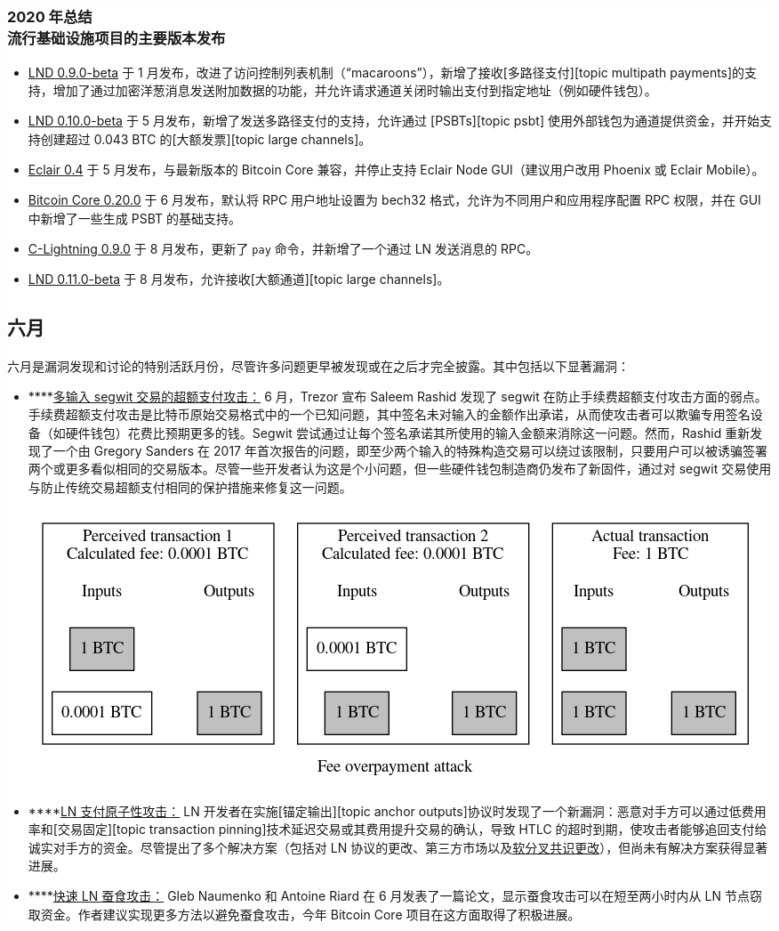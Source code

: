 <div markdown="1" class="callout" id="releases">

### 2020 年总结<br>流行基础设施项目的主要版本发布

- [LND 0.9.0-beta][] 于 1 月发布，改进了访问控制列表机制（“macaroons”），新增了接收[多路径支付][topic multipath payments]的支持，增加了通过加密洋葱消息发送附加数据的功能，并允许请求通道关闭时输出支付到指定地址（例如硬件钱包）。

- [LND 0.10.0-beta][] 于 5 月发布，新增了发送多路径支付的支持，允许通过 [PSBTs][topic psbt] 使用外部钱包为通道提供资金，并开始支持创建超过 0.043 BTC 的[大额发票][topic large channels]。

- [Eclair 0.4][] 于 5 月发布，与最新版本的 Bitcoin Core 兼容，并停止支持 Eclair Node GUI（建议用户改用 Phoenix 或 Eclair Mobile）。

- [Bitcoin Core 0.20.0][] 于 6 月发布，默认将 RPC 用户地址设置为 bech32 格式，允许为不同用户和应用程序配置 RPC 权限，并在 GUI 中新增了一些生成 PSBT 的基础支持。

- [C-Lightning 0.9.0][] 于 8 月发布，更新了 `pay` 命令，并新增了一个通过 LN 发送消息的 RPC。

- [LND 0.11.0-beta][] 于 8 月发布，允许接收[大额通道][topic large channels]。

</div>

## 六月

六月是漏洞发现和讨论的特别活跃月份，尽管许多问题更早被发现或在之后才完全披露。其中包括以下显著漏洞：

- ****[多输入 segwit 交易的超额支付攻击：][attack overpay segwit] 6 月，Trezor 宣布 Saleem Rashid 发现了 segwit 在防止手续费超额支付攻击方面的弱点。手续费超额支付攻击是比特币原始交易格式中的一个已知问题，其中签名未对输入的金额作出承诺，从而使攻击者可以欺骗专用签名设备（如硬件钱包）花费比预期更多的钱。Segwit 尝试通过让每个签名承诺其所使用的输入金额来消除这一问题。然而，Rashid 重新发现了一个由 Gregory Sanders 在 2017 年首次报告的问题，即至少两个输入的特殊构造交易可以绕过该限制，只要用户可以被诱骗签署两个或更多看似相同的交易版本。尽管一些开发者认为这是个小问题，但一些硬件钱包制造商仍发布了新固件，通过对 segwit 交易使用与防止传统交易超额支付相同的保护措施来修复这一问题。

  ![手续费超额支付攻击示意图](/img/posts/2020-06-fee-overpayment-attack.dot.png)

- ****[LN 支付原子性攻击：][attack ln atomicity] LN 开发者在实施[锚定输出][topic anchor outputs]协议时发现了一个新漏洞：恶意对手方可以通过低费用率和[交易固定][topic transaction pinning]技术延迟交易或其费用提升交易的确认，导致 HTLC 的超时到期，使攻击者能够追回支付给诚实对手方的资金。尽管提出了多个解决方案（包括对 LN 协议的更改、第三方市场以及[软分叉共识更改][rubin fee sponsorship]），但尚未有解决方案获得显著进展。

- ****[快速 LN 蚕食攻击：][attack time dilation] Gleb Naumenko 和 Antoine Riard 在 6 月发表了一篇论文，显示蚕食攻击可以在短至两小时内从 LN 节点窃取资金。作者建议实现更多方法以避免蚕食攻击，今年 Bitcoin Core 项目在这方面取得了积极进展。


[2018 summary]: /zh/newsletters/2018/12/28/
[2019 summary]: /zh/newsletters/2019/12/28/
[`addr` message]: https://btcinformation.org/en/developer-reference#addr
[atomicity attack discussion]: /zh/newsletters/2020/06/24/#continued-discussion-about-ln-atomicity-attack
[attack htlc incentives]: /zh/newsletters/2020/07/01/#discussion-of-htlc-mining-incentives
[attack invdos]: /zh/newsletters/2020/09/16/#inventory-out-of-memory-denial-of-service-attack-invdos
[attack ln atomicity]: /zh/newsletters/2020/04/29/#new-attack-against-ln-payment-atomicity
[attack ln fee ransom]: /zh/newsletters/2020/06/24/#ln-fee-ransom-attack
[attack overpay segwit]: /zh/newsletters/2020/06/10/#fee-overpayment-attack-on-multi-input-segwit-transactions
[attack time dilation]: /zh/newsletters/2020/06/10/#time-dilation-attacks-against-ln
[bcc18044]: /zh/newsletters/2020/07/29/#bitcoin-core-18044
[bcc18267]: /zh/newsletters/2020/09/30/#bitcoin-core-18267
[bcc19569]: /zh/newsletters/2020/08/05/#bitcoin-core-19569
[bcc19954]: /zh/newsletters/2020/10/14/#bitcoin-core-19954
[belcher coinswap1]: /zh/newsletters/2020/06/03/#design-for-a-coinswap-implementation
[belcher coinswap2]: /zh/newsletters/2020/08/26/#discussion-about-routed-coinswaps
[belcher coinswap3]: /zh/newsletters/2020/09/09/#continued-coinswap-discussion
[belcher dec8 tweet]: https://twitter.com/chris_belcher_/status/1336322923800322049
[bfd post]: https://gnusha.org/url/https://lists.linuxfoundation.org/pipermail/bitcoin-dev/2016-May/012636.html
[bip157 spec discussion]: /zh/newsletters/2018/06/08/#bip157-bip157-bip158-bip158-lightweight-client-filters
[bips900]: /zh/newsletters/2020/05/06/#bips-900
[bips933]: /zh/newsletters/2020/07/01/#bips-933
[bips947]: /zh/newsletters/2020/08/05/#bips-947
[bips983]: /zh/newsletters/2020/09/09/#bips-983
[bitcoin core 0.20.0]: /zh/newsletters/2020/06/10/#bitcoin-core-0-20-0
[bolt12 draft]: https://github.com/rustyrussell/lightning-rfc/blob/guilt/offers/12-offer-encoding.md
[btcd #1180]: https://github.com/btcsuite/btcd/pull/1180
[cl3870]: /zh/newsletters/2020/09/16/#c-lightning-3870
[cl4068]: /zh/newsletters/2020/09/30/#c-lightning-4068
[c-lightning 0.9.0]: /zh/newsletters/2020/08/05/#c-lightning-0-9-0
[coinswap design]: https://gnusha.org/url/https://lists.linuxfoundation.org/pipermail/bitcoin-dev/2020-May/017898.html
[common ownership heuristic]: https://en.bitcoin.it/wiki/Common-input-ownership_heuristic
[compatibility index]: /zh/compatibility/
[copa announced]: /zh/newsletters/2020/09/16/#crypto-open-patent-alliance
[copa membership]: /zh/newsletters/2020/12/09/#cryptocurrency-open-patent-alliance-copa-gains-new-members
[crypto garage p2p deriv]: /zh/newsletters/2020/08/19/#crypto-garage-announces-p2p-derivatives-beta-application-on-bitcoin
[default signet discussion]: /zh/newsletters/2020/09/02/#default-signet-discussion
[discreet log contracts]: https://adiabat.github.io/dlc.pdf
[dlc election bet]: https://suredbits.com/settlement-of-election-dlc/
[dlc spec]: https://github.com/discreetlogcontracts/dlcspecs/
[dryja poon sf devs]: https://lightning.network/lightning-network.pdf
[ecdsa]: https://en.wikipedia.org/wiki/Elliptic_Curve_Digital_Signature_Algorithm
[eclair 0.4]: /zh/newsletters/2020/05/13/#eclair-0-4
[finney glv]: https://bitcointalk.org/index.php?topic=3238.msg45565#msg45565
[fournier otves]: https://github.com/LLFourn/one-time-VES/blob/master/main.pdf
[joinmarket]: https://github.com/JoinMarket-Org/joinmarket-clientserver
[libsecp256k1]: https://github.com/bitcoin-core/secp256k1
[libsecp256k1-zkp]: https://github.com/ElementsProject/secp256k1-zkp
[lnd 0.10.0-beta]: /zh/newsletters/2020/05/06/#lnd-0-10-0-beta
[lnd 0.11.0-beta]: /zh/newsletters/2020/08/26/#lnd-0-11-0-beta
[lnd 0.9.0-beta]: /zh/newsletters/2020/01/29/#upgrade-to-lnd-0-9-0-beta
[maxwell gcs]: https://gnusha.org/url/https://lists.linuxfoundation.org/pipermail/bitcoin-dev/2016-May/012637.html
[musig2 paper]: /zh/newsletters/2020/10/21/#musig2-paper-published
[neutrino]: https://github.com/lightninglabs/neutrino
[news100 bcc19010]: /zh/newsletters/2020/06/03/#bitcoin-core-19010
[news100 revault arch]: /zh/newsletters/2020/06/03/#the-revault-multiparty-vault-architecture
[news101 additional commitment]: /zh/newsletters/2020/06/10/#bips-920
[news102 bip85]: /zh/newsletters/2020/06/17/#bips-910
[news102 wasabi]: /zh/newsletters/2020/06/17/#wabisabi-coordinated-coinjoins-with-arbitrary-output-values
[news104 bips923]: /zh/newsletters/2020/07/01/#bips-923
[news107 bcc19109]: /zh/newsletters/2020/07/22/#bitcoin-core-19109
[news107 bech32 fives]: /zh/newsletters/2020/07/22/#bech32-address-updates
[news109 sapio]: /zh/newsletters/2020/08/05/#sapio
[news111 bcc19070]: /zh/newsletters/2020/08/19/#bitcoin-core-19070
[news111 uniform tiebreaker]: /zh/newsletters/2020/08/19/#proposed-uniform-tiebreaker-in-schnorr-signatures
[news112 bcc14582]: /zh/newsletters/2020/08/26/#bitcoin-core-14582
[news112 bolts688]: /zh/newsletters/2020/08/26/#bolts-688
[news113 bip340 update]: /zh/newsletters/2020/09/02/#bips-982
[news113 witasym]: /zh/newsletters/2020/09/02/#witness-asymmetric-payment-channels
[news115 bip340 merge]: /zh/newsletters/2020/09/16/#libsecp256k1-558
[news116 payjoin joinmarket]: /zh/newsletters/2020/09/23/#joinmarket-0-7-0-adds-bip78-psbt
[news117 patent]: /zh/newsletters/2020/09/30/#us-patent-7-110-538-has-expired
[news118 signmessage update proposal]: /zh/newsletters/2020/10/07/#alternative-to-bip322-generic-signmessage
[news119 bech32 discussion]: /zh/newsletters/2020/10/14/#bech32-addresses-for-taproot
[news119 nested routing]: /zh/newsletters/2020/10/14/#incremental-routing
[news119 witasym update]: /zh/newsletters/2020/10/14/#updated-witness-asymmetric-payment-channel-proposal
[news120 glv]: /zh/newsletters/2020/10/21/#libsecp256k1-830
[news120 musig2]: /zh/newsletters/2020/10/21/#musig2-paper-published
[news120 taproot merge]: /zh/newsletters/2020/10/21/#bitcoin-core-19953
[news120 upfront]: /zh/newsletters/2020/10/21/#more-ln-upfront-fees-discussion
[news121 riard disclosures]: /zh/newsletters/2020/10/28/#full-disclosures-of-recent-lnd-vulnerabilities
[news121 signmessage update bip]: /zh/newsletters/2020/10/28/#bips-1003
[news122 bidir fees]: /zh/newsletters/2020/11/04/#bi-directional-upfront-fees-for-ln
[news122 devsurvey]: /zh/newsletters/2020/11/04/#taproot-activation-survey-results
[news123 high-s]: /zh/newsletters/2020/11/11/#bolts-807
[news123 lightning pool]: /zh/newsletters/2020/11/11/#incoming-channel-marketplace
[news124 htlc release]: /zh/newsletters/2020/11/18/#bolts-808
[news125 miner survey]: /zh/newsletters/2020/11/25/#website-listing-miner-support-for-taproot-activation
[news126 routing fibonds]: /zh/newsletters/2020/12/02/#fidelity-bonds-for-ln-routing
[news127 bech32m research]: /zh/newsletters/2020/12/09/#bech32-addresses-for-taproot-and-beyond
[news128 fancy static]: /zh/newsletters/2020/12/16/#proposed-improvements-to-static-ln-backups
[news128 offers]: /zh/newsletters/2020/12/16/#c-lightning-4255
[news24 cpfp carve out]: /zh/newsletters/2018/12/04/#cpfp-carve-out
[news59 bishop idea]: /zh/newsletters/2019/08/14/#bitcoin-vaults-without-covenants
[news80 msfa]: /zh/newsletters/2020/01/15/#discussion-of-soft-fork-activation-mechanisms
[news81 dlc]: /zh/newsletters/2020/01/22/#protocol-specification-for-discreet-log-contracts-dlcs
[news83 alt tiebreaker]: /zh/newsletters/2020/02/05/#alternative-x-only-pubkey-tiebreaker
[news83 interactive funding]: /zh/newsletters/2020/02/05/#interactive-construction-of-ln-funding-transactions
[news85 blinded paths]: /zh/newsletters/2020/02/19/#decoy-nodes-and-lightweight-rendez-vous-routing
[news86 backwards upfront]: /zh/newsletters/2020/02/26/#reverse-up-front-payments
[news86 bolts596]: /zh/newsletters/2020/02/26/#bolts-596
[news86 large channels]: /zh/newsletters/2020/02/26/#bolts-596
[news87 bip340 update1]: /zh/newsletters/2020/03/04/#bips-886
[news87 bip340 update]: /zh/newsletters/2020/03/04/#updates-to-bip340-schnorr-keys-and-signatures
[news87 exfiltration]: /zh/newsletters/2020/03/04/#proposal-to-standardize-an-exfiltration-resistant-nonce-protocol
[news87 taproot generic group]: /zh/newsletters/2020/03/04/#taproot-in-the-generic-group-model
[news88 exfiltration]: /zh/newsletters/2020/03/11/#exfiltration-resistant-nonce-protocols
[news88 signmessage rfh]: /zh/newsletters/2020/03/11/#bip322-generic-signmessage-progress-or-perish
[news89 op_if]: /zh/newsletters/2020/03/18/#bitcoin-core-16902
[news8 p2ep]: /zh/newsletters/2018/08/14/#pay-to-end-point-p2ep-idea-proposed
[news91 bip340 powerdiff]: /zh/newsletters/2020/04/01/#mitigating-differential-power-analysis-in-schnorr-signatures
[news91 signmessage simplification]: /zh/newsletters/2020/04/01/#proposed-update-to-bip322-generic-signmessage
[news92 cl3600]: /zh/newsletters/2020/04/08/#c-lightning-3600
[news92 ecdsa adaptor]: /zh/newsletters/2020/04/08/#work-on-ptlcs-for-ln-using-simplified-ecdsa-adaptor-signatures
[news93 super keychain]: /zh/newsletters/2020/04/15/#proposal-for-using-one-bip32-keychain-to-seed-multiple-child-keychains
[news94 bishop vault]: /zh/newsletters/2020/04/22/#vaults-prototype
[news94 btcpay payjoin]: /zh/newsletters/2020/04/22/#btcpay-adds-support-for-sending-and-receiving-payjoined-payments
[news95 revault]: /zh/newsletters/2020/04/29/#multiparty-vault-architecture
[news96 bcc18038]: /zh/newsletters/2020/05/06/#bitcoin-core-18038
[news96 bip340 nonce update]: /zh/newsletters/2020/05/06/#bips-893
[news96 bip340 update]: /zh/newsletters/2020/05/06/#bips-893
[news97 additional commitment]: /zh/newsletters/2020/05/13/#request-for-an-additional-taproot-signature-commitment
[news98 bcc18877]: /zh/newsletters/2020/05/20/#bitcoin-core-18877
[news98 sas]: /zh/newsletters/2020/05/20/#two-transaction-cross-chain-atomic-swap-or-same-chain-coinswap
[news99 bcc18861]: /zh/newsletters/2020/05/27/#bitcoin-core-18861
[nick filter privacy]: https://jonasnick.github.io/blog/2015/02/12/privacy-in-bitcoinj/
[optech blog posts]: /zh/blog/
[rubin fee sponsorship]: /zh/newsletters/2020/09/23/#transaction-fee-sponsorship
[russell loop]: https://gnusha.org/url/https://lists.linuxfoundation.org/pipermail/lightning-dev/2015-August/000135.html
[rv routing]: /zh/newsletters/2018/11/20/#hidden-destinations
[somsen sas post]: https://gnusha.org/url/https://lists.linuxfoundation.org/pipermail/bitcoin-dev/2020-May/017846.html
[somsen sas video]: https://www.youtube.com/watch?v=TlCxpdNScCA
[##taproot-activation]: /zh/newsletters/2020/07/22/#taproot-activation-discussions
[taproot workshop]: /zh/workshops/#taproot-workshop
[todd segwit review]: https://petertodd.org/2016/segwit-consensus-critical-code-review#peer-to-peer-networking
[topics index]: /en/topics/
[tx origin wiki]: https://en.bitcoin.it/wiki/Privacy#Traffic_analysis
[u.s. patent 7,110,538]: https://patents.google.com/patent/US7110538B2/en
